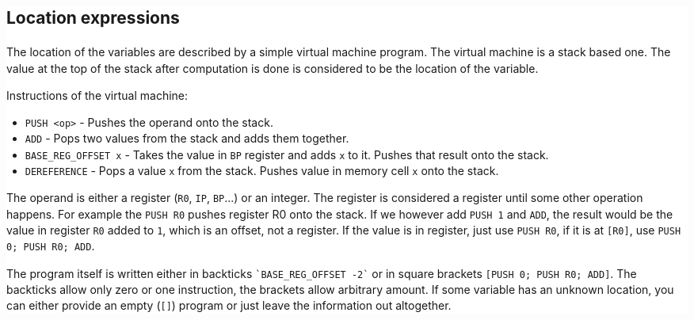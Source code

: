 ## Location expressions
The location of the variables are described by a simple virtual machine program.
The virtual machine is a stack based one. The value at the top of the stack after computation
is done is considered to be the location of the variable.

Instructions of the virtual machine:
- `PUSH <op>` - Pushes the operand onto the stack.
- `ADD` - Pops two values from the stack and adds them together.
- `BASE_REG_OFFSET x` - Takes the value in `BP` register and adds `x` to it. Pushes that result onto the stack.
- `DEREFERENCE` - Pops a value `x` from the stack. Pushes value in memory cell `x` onto the stack.

The operand is either a register (`R0`, `IP`, `BP`...) or an integer.
The register is considered a register until some other operation happens.
For example the `PUSH R0` pushes register R0 onto the stack. If we however
add `PUSH 1` and `ADD`, the result would be the value in register `R0` added to
`1`, which is an offset, not a register. If the value is in register, just use
`PUSH R0`, if it is at `[R0]`, use `PUSH 0; PUSH R0; ADD`.

The program itself is written either in backticks `` `BASE_REG_OFFSET -2` `` or
in square brackets `[PUSH 0; PUSH R0; ADD]`. The backticks allow only zero or
one instruction, the brackets allow arbitrary amount. If some variable has an
unknown location, you can either provide an empty (`[]`) program or just leave
the information out altogether.
